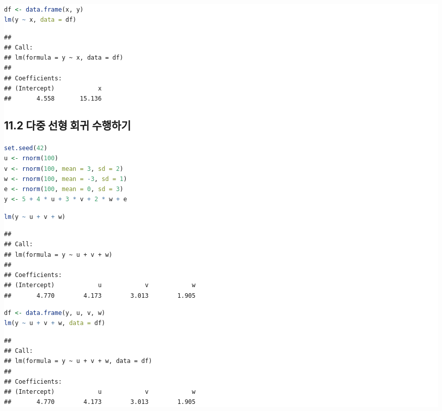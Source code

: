 ``` r
df <- data.frame(x, y)
lm(y ~ x, data = df)
```

    ## 
    ## Call:
    ## lm(formula = y ~ x, data = df)
    ## 
    ## Coefficients:
    ## (Intercept)            x  
    ##       4.558       15.136

## 11.2 다중 선형 회귀 수행하기

``` r
set.seed(42)
u <- rnorm(100)
v <- rnorm(100, mean = 3, sd = 2)
w <- rnorm(100, mean = -3, sd = 1)
e <- rnorm(100, mean = 0, sd = 3)
y <- 5 + 4 * u + 3 * v + 2 * w + e
```

``` r
lm(y ~ u + v + w)
```

    ## 
    ## Call:
    ## lm(formula = y ~ u + v + w)
    ## 
    ## Coefficients:
    ## (Intercept)            u            v            w  
    ##       4.770        4.173        3.013        1.905

``` r
df <- data.frame(y, u, v, w)
lm(y ~ u + v + w, data = df)
```

    ## 
    ## Call:
    ## lm(formula = y ~ u + v + w, data = df)
    ## 
    ## Coefficients:
    ## (Intercept)            u            v            w  
    ##       4.770        4.173        3.013        1.905
